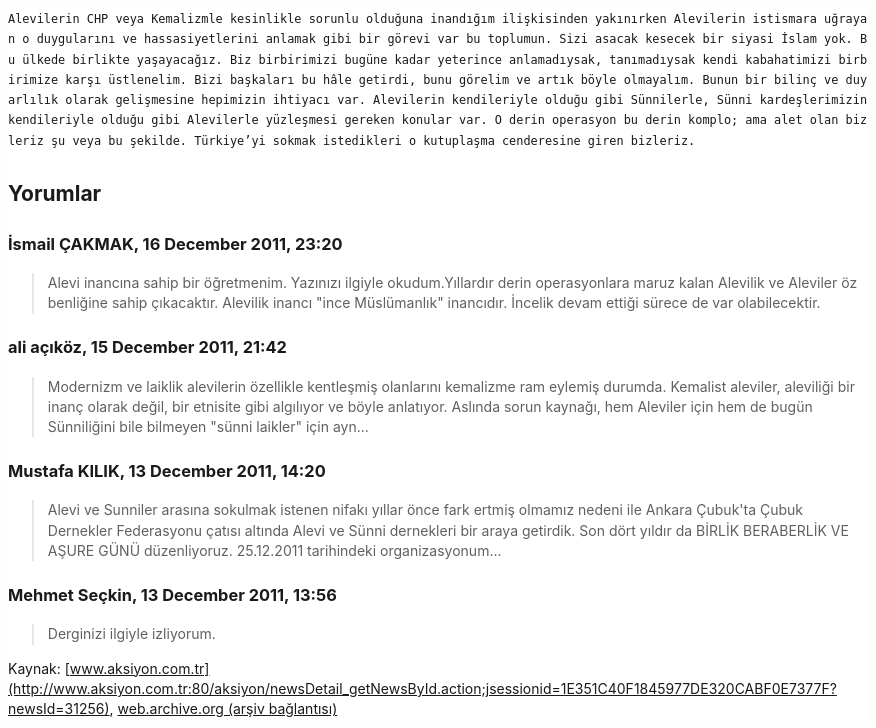     Alevilerin CHP veya Kemalizmle kesinlikle sorunlu olduğuna inandığım ilişkisinden yakınırken Alevilerin istismara uğrayan o duygularını ve hassasiyetlerini anlamak gibi bir görevi var bu toplumun. Sizi asacak kesecek bir siyasi İslam yok. Bu ülkede birlikte yaşayacağız. Biz birbirimizi bugüne kadar yeterince anlamadıysak, tanımadıysak kendi kabahatimizi birbirimize karşı üstlenelim. Bizi başkaları bu hâle getirdi, bunu görelim ve artık böyle olmayalım. Bunun bir bilinç ve duyarlılık olarak gelişmesine hepimizin ihtiyacı var. Alevilerin kendileriyle olduğu gibi Sünnilerle, Sünni kardeşlerimizin kendileriyle olduğu gibi Alevilerle yüzleşmesi gereken konular var. O derin operasyon bu derin komplo; ama alet olan bizleriz şu veya bu şekilde. Türkiye’yi sokmak istedikleri o kutuplaşma cenderesine giren bizleriz.
   </p>
  </font>
 </div>
 <div>
 </div>
 <div>
 </div>
</div>


## Yorumlar

### İsmail ÇAKMAK, 16 December 2011, 23:20
> Alevi inancına sahip bir öğretmenim. Yazınızı ilgiyle okudum.Yıllardır derin operasyonlara maruz kalan Alevilik ve Aleviler öz benliğine sahip çıkacaktır. Alevilik inancı "ince Müslümanlık" inancıdır. İncelik devam ettiği sürece de var olabilecektir.

### ali açıköz, 15 December 2011, 21:42
> Modernizm ve laiklik alevilerin özellikle kentleşmiş olanlarını kemalizme ram eylemiş durumda. Kemalist aleviler, aleviliği bir inanç olarak değil, bir etnisite gibi algılıyor ve böyle anlatıyor. Aslında sorun kaynağı, hem Aleviler için hem de bugün Sünniliğini bile bilmeyen "sünni laikler" için ayn...

### Mustafa KILIK, 13 December 2011, 14:20
> Alevi ve Sunniler arasına sokulmak istenen nifakı yıllar önce fark ertmiş olmamız nedeni ile Ankara Çubuk'ta Çubuk Dernekler Federasyonu çatısı altında Alevi ve Sünni dernekleri bir araya getirdik. Son dört yıldır da BİRLİK BERABERLİK VE AŞURE GÜNÜ düzenliyoruz. 25.12.2011 tarihindeki organizasyonum...

### Mehmet Seçkin, 13 December 2011, 13:56
> Derginizi ilgiyle izliyorum.

Kaynak: [www.aksiyon.com.tr](http://www.aksiyon.com.tr:80/aksiyon/newsDetail_getNewsById.action;jsessionid=1E351C40F1845977DE320CABF0E7377F?newsId=31256), [web.archive.org (arşiv bağlantısı)](http://web.archive.org/web/20120129024246/http://www.aksiyon.com.tr:80/aksiyon/newsDetail_getNewsById.action;jsessionid=1E351C40F1845977DE320CABF0E7377F?newsId=31256)
